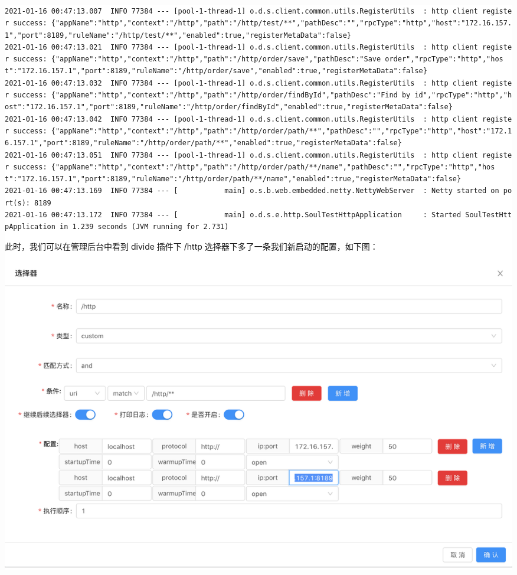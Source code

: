 ```
2021-01-16 00:47:13.007  INFO 77384 --- [pool-1-thread-1] o.d.s.client.common.utils.RegisterUtils  : http client register success: {"appName":"http","context":"/http","path":"/http/test/**","pathDesc":"","rpcType":"http","host":"172.16.157.1","port":8189,"ruleName":"/http/test/**","enabled":true,"registerMetaData":false} 
2021-01-16 00:47:13.021  INFO 77384 --- [pool-1-thread-1] o.d.s.client.common.utils.RegisterUtils  : http client register success: {"appName":"http","context":"/http","path":"/http/order/save","pathDesc":"Save order","rpcType":"http","host":"172.16.157.1","port":8189,"ruleName":"/http/order/save","enabled":true,"registerMetaData":false} 
2021-01-16 00:47:13.032  INFO 77384 --- [pool-1-thread-1] o.d.s.client.common.utils.RegisterUtils  : http client register success: {"appName":"http","context":"/http","path":"/http/order/findById","pathDesc":"Find by id","rpcType":"http","host":"172.16.157.1","port":8189,"ruleName":"/http/order/findById","enabled":true,"registerMetaData":false} 
2021-01-16 00:47:13.042  INFO 77384 --- [pool-1-thread-1] o.d.s.client.common.utils.RegisterUtils  : http client register success: {"appName":"http","context":"/http","path":"/http/order/path/**","pathDesc":"","rpcType":"http","host":"172.16.157.1","port":8189,"ruleName":"/http/order/path/**","enabled":true,"registerMetaData":false} 
2021-01-16 00:47:13.051  INFO 77384 --- [pool-1-thread-1] o.d.s.client.common.utils.RegisterUtils  : http client register success: {"appName":"http","context":"/http","path":"/http/order/path/**/name","pathDesc":"","rpcType":"http","host":"172.16.157.1","port":8189,"ruleName":"/http/order/path/**/name","enabled":true,"registerMetaData":false} 
2021-01-16 00:47:13.169  INFO 77384 --- [           main] o.s.b.web.embedded.netty.NettyWebServer  : Netty started on port(s): 8189
2021-01-16 00:47:13.172  INFO 77384 --- [           main] o.d.s.e.http.SoulTestHttpApplication     : Started SoulTestHttpApplication in 1.239 seconds (JVM running for 2.731)
```

此时，我们可以在管理后台中看到 divide 插件下 /http 选择器下多了一条我们新启动的配置，如下图：

![image-20210116004824724](picture/03.soul-examples-http体验/image-20210116004824724.png)
